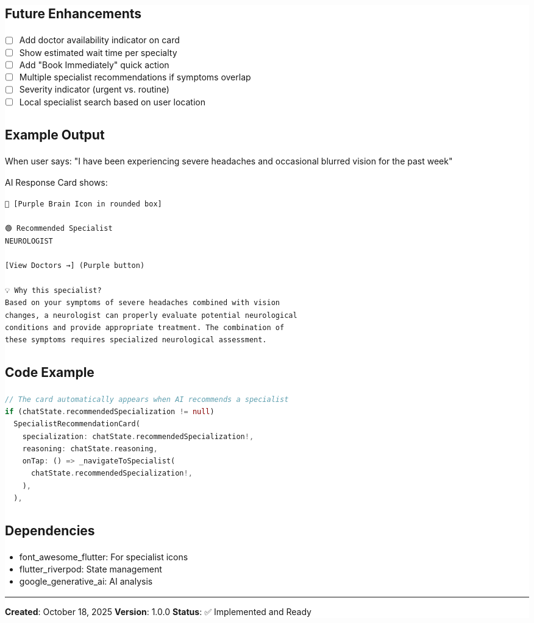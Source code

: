 ## Future Enhancements

- [ ] Add doctor availability indicator on card
- [ ] Show estimated wait time per specialty
- [ ] Add "Book Immediately" quick action
- [ ] Multiple specialist recommendations if symptoms overlap
- [ ] Severity indicator (urgent vs. routine)
- [ ] Local specialist search based on user location

## Example Output

When user says: "I have been experiencing severe headaches and occasional blurred vision for the past week"

AI Response Card shows:

```
🧠 [Purple Brain Icon in rounded box]

🟢 Recommended Specialist
NEUROLOGIST

[View Doctors →] (Purple button)

💡 Why this specialist?
Based on your symptoms of severe headaches combined with vision
changes, a neurologist can properly evaluate potential neurological
conditions and provide appropriate treatment. The combination of
these symptoms requires specialized neurological assessment.
```

## Code Example

```dart
// The card automatically appears when AI recommends a specialist
if (chatState.recommendedSpecialization != null)
  SpecialistRecommendationCard(
    specialization: chatState.recommendedSpecialization!,
    reasoning: chatState.reasoning,
    onTap: () => _navigateToSpecialist(
      chatState.recommendedSpecialization!,
    ),
  ),
```

## Dependencies

- font_awesome_flutter: For specialist icons
- flutter_riverpod: State management
- google_generative_ai: AI analysis

---

**Created**: October 18, 2025
**Version**: 1.0.0
**Status**: ✅ Implemented and Ready
